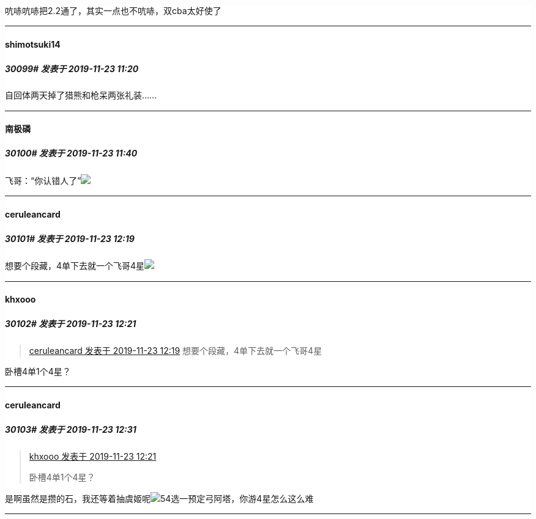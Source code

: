 
吭哧吭哧把2.2通了，其实一点也不吭哧，双cba太好使了


-----

####  shimotsuki14  
##### 30099#       发表于 2019-11-23 11:20


自回体两天掉了猎熊和枪呆两张礼装……


-----

####  南极磷  
##### 30100#       发表于 2019-11-23 11:40


飞哥：“你认错人了”<img src="https://static.saraba1st.com/image/smiley/face2017/067.png" referrerpolicy="no-referrer">


-----

####  ceruleancard  
##### 30101#       发表于 2019-11-23 12:19


想要个段藏，4单下去就一个飞哥4星<img src="https://static.saraba1st.com/image/smiley/face2017/135.png" referrerpolicy="no-referrer">


-----

####  khxooo  
##### 30102#       发表于 2019-11-23 12:21


<blockquote><a href="httphttps://bbs.saraba1st.com/2b/forum.php?mod=redirect&amp;goto=findpost&amp;pid=45598594&amp;ptid=1712412" target="_blank">ceruleancard 发表于 2019-11-23 12:19</a>
想要个段藏，4单下去就一个飞哥4星</blockquote>
卧槽4单1个4星？


-----

####  ceruleancard  
##### 30103#       发表于 2019-11-23 12:31


<blockquote><a href="httphttps://bbs.saraba1st.com/2b/forum.php?mod=redirect&amp;goto=findpost&amp;pid=45598614&amp;ptid=1712412" target="_blank">khxooo 发表于 2019-11-23 12:21</a>

卧槽4单1个4星？</blockquote>
是啊虽然是攒的石，我还等着抽虞姬呢<img src="https://static.saraba1st.com/image/smiley/face2017/140.png" referrerpolicy="no-referrer">54选一预定弓阿塔，你游4星怎么这么难


-----
